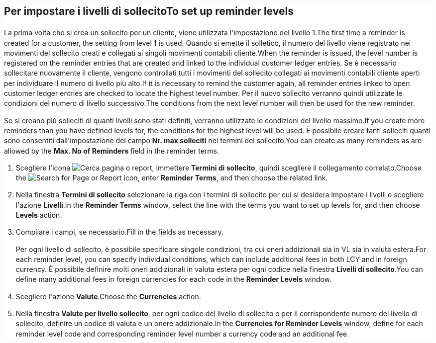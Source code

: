 ## <a name="to-set-up-reminder-levels"></a><span data-ttu-id="5e5d9-150">Per impostare i livelli di sollecito</span><span class="sxs-lookup"><span data-stu-id="5e5d9-150">To set up reminder levels</span></span>
<span data-ttu-id="5e5d9-151">La prima volta che si crea un sollecito per un cliente, viene utilizzata l'impostazione del livello 1.</span><span class="sxs-lookup"><span data-stu-id="5e5d9-151">The first time a reminder is created for a customer, the setting from level 1 is used.</span></span> <span data-ttu-id="5e5d9-152">Quando si emette il solletico, il numero del livello viene registrato nei movimenti del sollecito creati e collegati ai singoli movimenti contabili cliente.</span><span class="sxs-lookup"><span data-stu-id="5e5d9-152">When the reminder is issued, the level number is registered on the reminder entries that are created and linked to the individual customer ledger entries.</span></span> <span data-ttu-id="5e5d9-153">Se è necessario sollecitare nuovamente il cliente, vengono controllati tutti i movimenti del sollecito collegati ai movimenti contabili cliente aperti per individuare il numero di livello più alto.</span><span class="sxs-lookup"><span data-stu-id="5e5d9-153">If it is necessary to remind the customer again, all reminder entries linked to open customer ledger entries are checked to locate the highest level number.</span></span> <span data-ttu-id="5e5d9-154">Per il nuovo sollecito verranno quindi utilizzate le condizioni del numero di livello successivo.</span><span class="sxs-lookup"><span data-stu-id="5e5d9-154">The conditions from the next level number will then be used for the new reminder.</span></span>

<span data-ttu-id="5e5d9-155">Se si creano più solleciti di quanti livelli sono stati definiti, verranno utilizzate le condizioni del livello massimo.</span><span class="sxs-lookup"><span data-stu-id="5e5d9-155">If you create more reminders than you have defined levels for, the conditions for the highest level will be used.</span></span> <span data-ttu-id="5e5d9-156">È possibile creare tanti solleciti quanti sono consentiti dall'impostazione del campo **Nr. max solleciti** nei termini del sollecito.</span><span class="sxs-lookup"><span data-stu-id="5e5d9-156">You can create as many reminders as are allowed by the **Max. No of Reminders** field in the reminder terms.</span></span>

1. <span data-ttu-id="5e5d9-157">Scegliere l'icona ![Cerca pagina o report](media/ui-search/search_small.png "icona Cerca pagina o report"), immettere **Termini di sollecito**, quindi scegliere il collegamento correlato.</span><span class="sxs-lookup"><span data-stu-id="5e5d9-157">Choose the ![Search for Page or Report](media/ui-search/search_small.png "Search for Page or Report icon") icon, enter **Reminder Terms**, and then choose the related link.</span></span>  
2. <span data-ttu-id="5e5d9-158">Nella finestra **Termini di sollecito** selezionare la riga con i termini di sollecito per cui si desidera impostare i livelli e scegliere l'azione **Livelli**.</span><span class="sxs-lookup"><span data-stu-id="5e5d9-158">In the **Reminder Terms** window, select the line with the terms you want to set up levels for, and then choose **Levels** action.</span></span>  
3. <span data-ttu-id="5e5d9-159">Compilare i campi, se necessario.</span><span class="sxs-lookup"><span data-stu-id="5e5d9-159">Fill in the fields as necessary.</span></span>  

    <span data-ttu-id="5e5d9-160">Per ogni livello di sollecito, è possibile specificare singole condizioni, tra cui oneri addizionali sia in VL sia in valuta estera.</span><span class="sxs-lookup"><span data-stu-id="5e5d9-160">For each reminder level, you can specify individual conditions, which can include additional fees in both LCY and in foreign currency.</span></span> <span data-ttu-id="5e5d9-161">È possibile definire molti oneri addizionali in valuta estera per ogni codice nella finestra **Livelli di sollecito**.</span><span class="sxs-lookup"><span data-stu-id="5e5d9-161">You can define many additional fees in foreign currencies for each code in the **Reminder Levels** window.</span></span>
4. <span data-ttu-id="5e5d9-162">Scegliere l'azione **Valute**.</span><span class="sxs-lookup"><span data-stu-id="5e5d9-162">Choose the **Currencies** action.</span></span>
5. <span data-ttu-id="5e5d9-163">Nella finestra **Valute per livello sollecito**, per ogni codice del livello di sollecito e per il corrispondente numero del livello di sollecito, definire un codice di valuta e un onere addizionale.</span><span class="sxs-lookup"><span data-stu-id="5e5d9-163">In the **Currencies for Reminder Levels** window, define for each reminder level code and corresponding reminder level number a currency code and an additional fee.</span></span>
